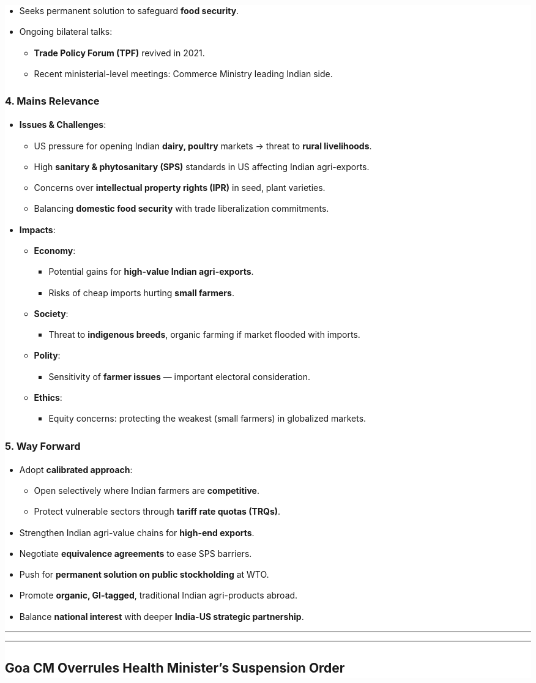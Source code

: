   * Seeks permanent solution to safeguard **food security**.

* Ongoing bilateral talks:

  * **Trade Policy Forum (TPF)** revived in 2021\.

  * Recent ministerial-level meetings: Commerce Ministry leading Indian side.

### **4\. Mains Relevance**

* **Issues & Challenges**:

  * US pressure for opening Indian **dairy, poultry** markets → threat to **rural livelihoods**.

  * High **sanitary & phytosanitary (SPS)** standards in US affecting Indian agri-exports.

  * Concerns over **intellectual property rights (IPR)** in seed, plant varieties.

  * Balancing **domestic food security** with trade liberalization commitments.

* **Impacts**:

  * **Economy**:

    * Potential gains for **high-value Indian agri-exports**.

    * Risks of cheap imports hurting **small farmers**.

  * **Society**:

    * Threat to **indigenous breeds**, organic farming if market flooded with imports.

  * **Polity**:

    * Sensitivity of **farmer issues** — important electoral consideration.

  * **Ethics**:

    * Equity concerns: protecting the weakest (small farmers) in globalized markets.

### **5\. Way Forward**

* Adopt **calibrated approach**:

  * Open selectively where Indian farmers are **competitive**.

  * Protect vulnerable sectors through **tariff rate quotas (TRQs)**.

* Strengthen Indian agri-value chains for **high-end exports**.

* Negotiate **equivalence agreements** to ease SPS barriers.

* Push for **permanent solution on public stockholding** at WTO.

* Promote **organic, GI-tagged**, traditional Indian agri-products abroad.

* Balance **national interest** with deeper **India-US strategic partnership**.

---

---

## **Goa CM Overrules Health Minister’s Suspension Order**
